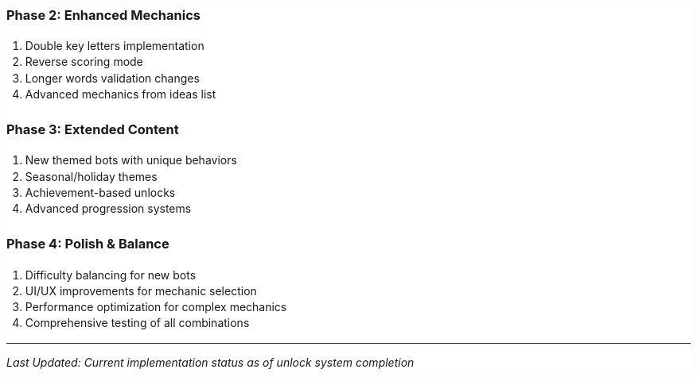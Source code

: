 ### Phase 2: Enhanced Mechanics
1. Double key letters implementation
2. Reverse scoring mode
3. Longer words validation changes
4. Advanced mechanics from ideas list

### Phase 3: Extended Content
1. New themed bots with unique behaviors
2. Seasonal/holiday themes
3. Achievement-based unlocks
4. Advanced progression systems

### Phase 4: Polish & Balance
1. Difficulty balancing for new bots
2. UI/UX improvements for mechanic selection
3. Performance optimization for complex mechanics
4. Comprehensive testing of all combinations

---

*Last Updated: Current implementation status as of unlock system completion* 